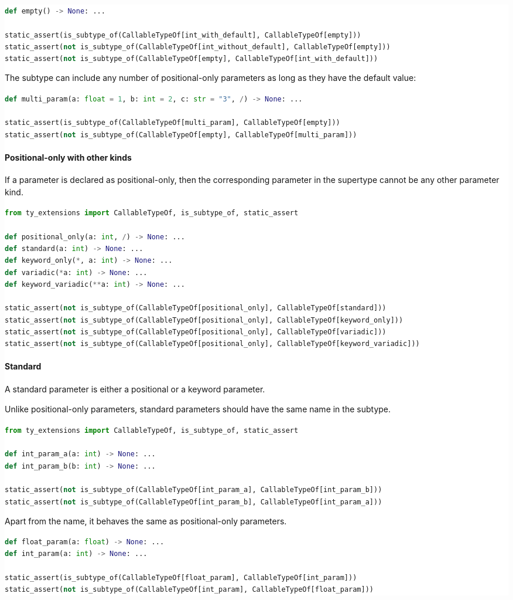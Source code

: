 ```py
def empty() -> None: ...

static_assert(is_subtype_of(CallableTypeOf[int_with_default], CallableTypeOf[empty]))
static_assert(not is_subtype_of(CallableTypeOf[int_without_default], CallableTypeOf[empty]))
static_assert(not is_subtype_of(CallableTypeOf[empty], CallableTypeOf[int_with_default]))
```

The subtype can include any number of positional-only parameters as long as they have the default
value:

```py
def multi_param(a: float = 1, b: int = 2, c: str = "3", /) -> None: ...

static_assert(is_subtype_of(CallableTypeOf[multi_param], CallableTypeOf[empty]))
static_assert(not is_subtype_of(CallableTypeOf[empty], CallableTypeOf[multi_param]))
```

#### Positional-only with other kinds

If a parameter is declared as positional-only, then the corresponding parameter in the supertype
cannot be any other parameter kind.

```py
from ty_extensions import CallableTypeOf, is_subtype_of, static_assert

def positional_only(a: int, /) -> None: ...
def standard(a: int) -> None: ...
def keyword_only(*, a: int) -> None: ...
def variadic(*a: int) -> None: ...
def keyword_variadic(**a: int) -> None: ...

static_assert(not is_subtype_of(CallableTypeOf[positional_only], CallableTypeOf[standard]))
static_assert(not is_subtype_of(CallableTypeOf[positional_only], CallableTypeOf[keyword_only]))
static_assert(not is_subtype_of(CallableTypeOf[positional_only], CallableTypeOf[variadic]))
static_assert(not is_subtype_of(CallableTypeOf[positional_only], CallableTypeOf[keyword_variadic]))
```

#### Standard

A standard parameter is either a positional or a keyword parameter.

Unlike positional-only parameters, standard parameters should have the same name in the subtype.

```py
from ty_extensions import CallableTypeOf, is_subtype_of, static_assert

def int_param_a(a: int) -> None: ...
def int_param_b(b: int) -> None: ...

static_assert(not is_subtype_of(CallableTypeOf[int_param_a], CallableTypeOf[int_param_b]))
static_assert(not is_subtype_of(CallableTypeOf[int_param_b], CallableTypeOf[int_param_a]))
```

Apart from the name, it behaves the same as positional-only parameters.

```py
def float_param(a: float) -> None: ...
def int_param(a: int) -> None: ...

static_assert(is_subtype_of(CallableTypeOf[float_param], CallableTypeOf[int_param]))
static_assert(not is_subtype_of(CallableTypeOf[int_param], CallableTypeOf[float_param]))
```


[gradual form]: https://typing.python.org/en/latest/spec/glossary.html#term-gradual-form
[gradual tuple]: https://typing.python.org/en/latest/spec/tuples.html#tuple-type-form
[special case for float and complex]: https://typing.python.org/en/latest/spec/special-types.html#special-cases-for-float-and-complex
[typing documentation]: https://typing.python.org/en/latest/spec/concepts.html#subtype-supertype-and-type-equivalence